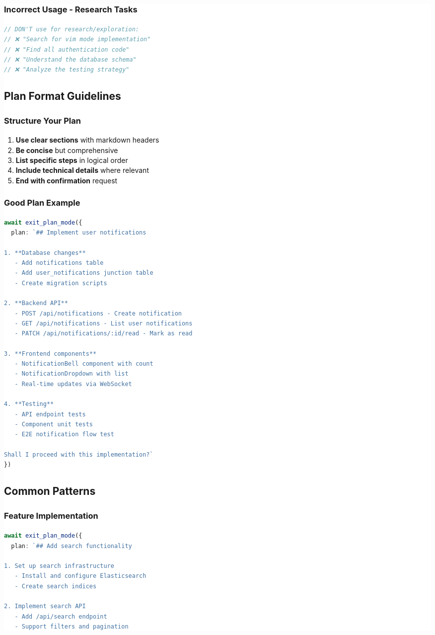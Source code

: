 ### Incorrect Usage - Research Tasks
```typescript
// DON'T use for research/exploration:
// ❌ "Search for vim mode implementation"
// ❌ "Find all authentication code"
// ❌ "Understand the database schema"
// ❌ "Analyze the testing strategy"
```

## Plan Format Guidelines

### Structure Your Plan
1. **Use clear sections** with markdown headers
2. **Be concise** but comprehensive
3. **List specific steps** in logical order
4. **Include technical details** where relevant
5. **End with confirmation** request

### Good Plan Example
```typescript
await exit_plan_mode({
  plan: `## Implement user notifications

1. **Database changes**
   - Add notifications table
   - Add user_notifications junction table
   - Create migration scripts

2. **Backend API**
   - POST /api/notifications - Create notification
   - GET /api/notifications - List user notifications
   - PATCH /api/notifications/:id/read - Mark as read

3. **Frontend components**
   - NotificationBell component with count
   - NotificationDropdown with list
   - Real-time updates via WebSocket

4. **Testing**
   - API endpoint tests
   - Component unit tests
   - E2E notification flow test

Shall I proceed with this implementation?`
})
```

## Common Patterns

### Feature Implementation
```typescript
await exit_plan_mode({
  plan: `## Add search functionality

1. Set up search infrastructure
   - Install and configure Elasticsearch
   - Create search indices

2. Implement search API
   - Add /api/search endpoint
   - Support filters and pagination

```